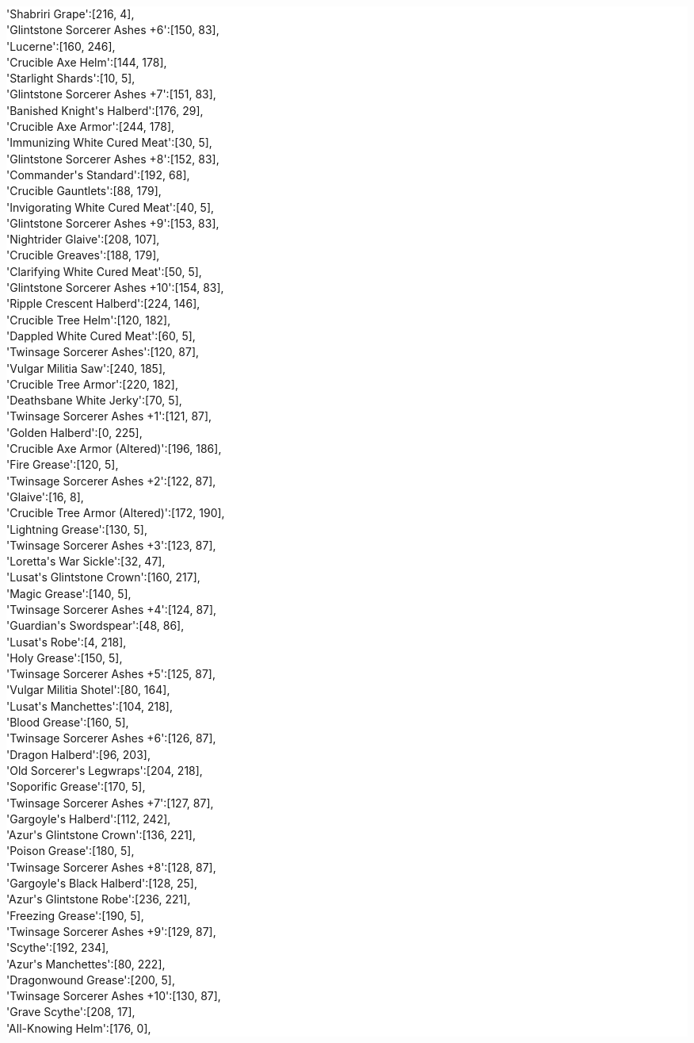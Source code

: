 'Shabriri Grape':[216, 4],<br />
'Glintstone Sorcerer Ashes +6':[150, 83],<br />
'Lucerne':[160, 246],<br />
'Crucible Axe Helm':[144, 178],<br />
'Starlight Shards':[10, 5],<br />
'Glintstone Sorcerer Ashes +7':[151, 83],<br />
'Banished Knight's Halberd':[176, 29],<br />
'Crucible Axe Armor':[244, 178],<br />
'Immunizing White Cured Meat':[30, 5],<br />
'Glintstone Sorcerer Ashes +8':[152, 83],<br />
'Commander's Standard':[192, 68],<br />
'Crucible Gauntlets':[88, 179],<br />
'Invigorating White Cured Meat':[40, 5],<br />
'Glintstone Sorcerer Ashes +9':[153, 83],<br />
'Nightrider Glaive':[208, 107],<br />
'Crucible Greaves':[188, 179],<br />
'Clarifying White Cured Meat':[50, 5],<br />
'Glintstone Sorcerer Ashes +10':[154, 83],<br />
'Ripple Crescent Halberd':[224, 146],<br />
'Crucible Tree Helm':[120, 182],<br />
'Dappled White Cured Meat':[60, 5],<br />
'Twinsage Sorcerer Ashes':[120, 87],<br />
'Vulgar Militia Saw':[240, 185],<br />
'Crucible Tree Armor':[220, 182],<br />
'Deathsbane White Jerky':[70, 5],<br />
'Twinsage Sorcerer Ashes +1':[121, 87],<br />
'Golden Halberd':[0, 225],<br />
'Crucible Axe Armor (Altered)':[196, 186],<br />
'Fire Grease':[120, 5],<br />
'Twinsage Sorcerer Ashes +2':[122, 87],<br />
'Glaive':[16, 8],<br />
'Crucible Tree Armor (Altered)':[172, 190],<br />
'Lightning Grease':[130, 5],<br />
'Twinsage Sorcerer Ashes +3':[123, 87],<br />
'Loretta's War Sickle':[32, 47],<br />
'Lusat's Glintstone Crown':[160, 217],<br />
'Magic Grease':[140, 5],<br />
'Twinsage Sorcerer Ashes +4':[124, 87],<br />
'Guardian's Swordspear':[48, 86],<br />
'Lusat's Robe':[4, 218],<br />
'Holy Grease':[150, 5],<br />
'Twinsage Sorcerer Ashes +5':[125, 87],<br />
'Vulgar Militia Shotel':[80, 164],<br />
'Lusat's Manchettes':[104, 218],<br />
'Blood Grease':[160, 5],<br />
'Twinsage Sorcerer Ashes +6':[126, 87],<br />
'Dragon Halberd':[96, 203],<br />
'Old Sorcerer's Legwraps':[204, 218],<br />
'Soporific Grease':[170, 5],<br />
'Twinsage Sorcerer Ashes +7':[127, 87],<br />
'Gargoyle's Halberd':[112, 242],<br />
'Azur's Glintstone Crown':[136, 221],<br />
'Poison Grease':[180, 5],<br />
'Twinsage Sorcerer Ashes +8':[128, 87],<br />
'Gargoyle's Black Halberd':[128, 25],<br />
'Azur's Glintstone Robe':[236, 221],<br />
'Freezing Grease':[190, 5],<br />
'Twinsage Sorcerer Ashes +9':[129, 87],<br />
'Scythe':[192, 234],<br />
'Azur's Manchettes':[80, 222],<br />
'Dragonwound Grease':[200, 5],<br />
'Twinsage Sorcerer Ashes +10':[130, 87],<br />
'Grave Scythe':[208, 17],<br />
'All-Knowing Helm':[176, 0],<br />